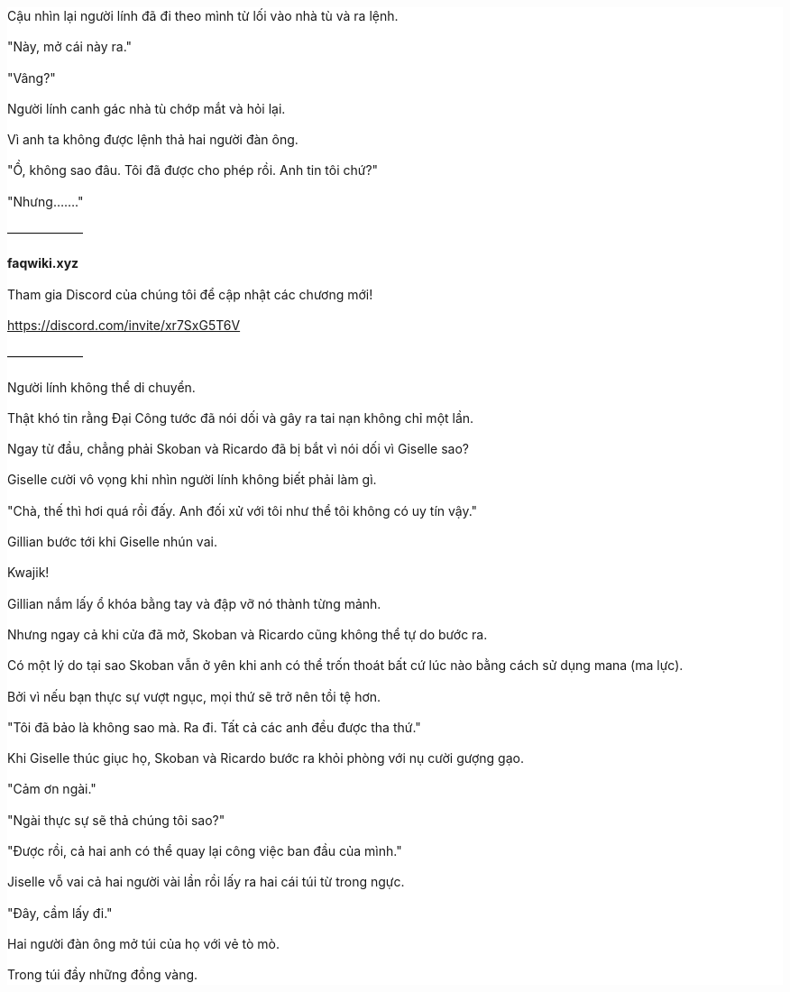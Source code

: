 Cậu nhìn lại người lính đã đi theo mình từ lối vào nhà tù và ra lệnh.

"Này, mở cái này ra."

"Vâng?"

Người lính canh gác nhà tù chớp mắt và hỏi lại.

Vì anh ta không được lệnh thả hai người đàn ông.

"Ồ, không sao đâu. Tôi đã được cho phép rồi. Anh tin tôi chứ?"

"Nhưng……."

——————

**faqwiki.xyz**

Tham gia Discord của chúng tôi để cập nhật các chương mới!

<https://discord.com/invite/xr7SxG5T6V>

——————

Người lính không thể di chuyển.

Thật khó tin rằng Đại Công tước đã nói dối và gây ra tai nạn không chỉ một lần.

Ngay từ đầu, chẳng phải Skoban và Ricardo đã bị bắt vì nói dối vì Giselle sao?

Giselle cười vô vọng khi nhìn người lính không biết phải làm gì.

"Chà, thế thì hơi quá rồi đấy. Anh đối xử với tôi như thể tôi không có uy tín vậy."

Gillian bước tới khi Giselle nhún vai.

Kwajik!

Gillian nắm lấy ổ khóa bằng tay và đập vỡ nó thành từng mảnh.

Nhưng ngay cả khi cửa đã mở, Skoban và Ricardo cũng không thể tự do bước ra.

Có một lý do tại sao Skoban vẫn ở yên khi anh có thể trốn thoát bất cứ lúc nào bằng cách sử dụng mana (ma lực).

Bởi vì nếu bạn thực sự vượt ngục, mọi thứ sẽ trở nên tồi tệ hơn.

"Tôi đã bảo là không sao mà. Ra đi. Tất cả các anh đều được tha thứ."

Khi Giselle thúc giục họ, Skoban và Ricardo bước ra khỏi phòng với nụ cười gượng gạo.

"Cảm ơn ngài."

"Ngài thực sự sẽ thả chúng tôi sao?"

"Được rồi, cả hai anh có thể quay lại công việc ban đầu của mình."

Jiselle vỗ vai cả hai người vài lần rồi lấy ra hai cái túi từ trong ngực.

"Đây, cầm lấy đi."

Hai người đàn ông mở túi của họ với vẻ tò mò.

Trong túi đầy những đồng vàng.
